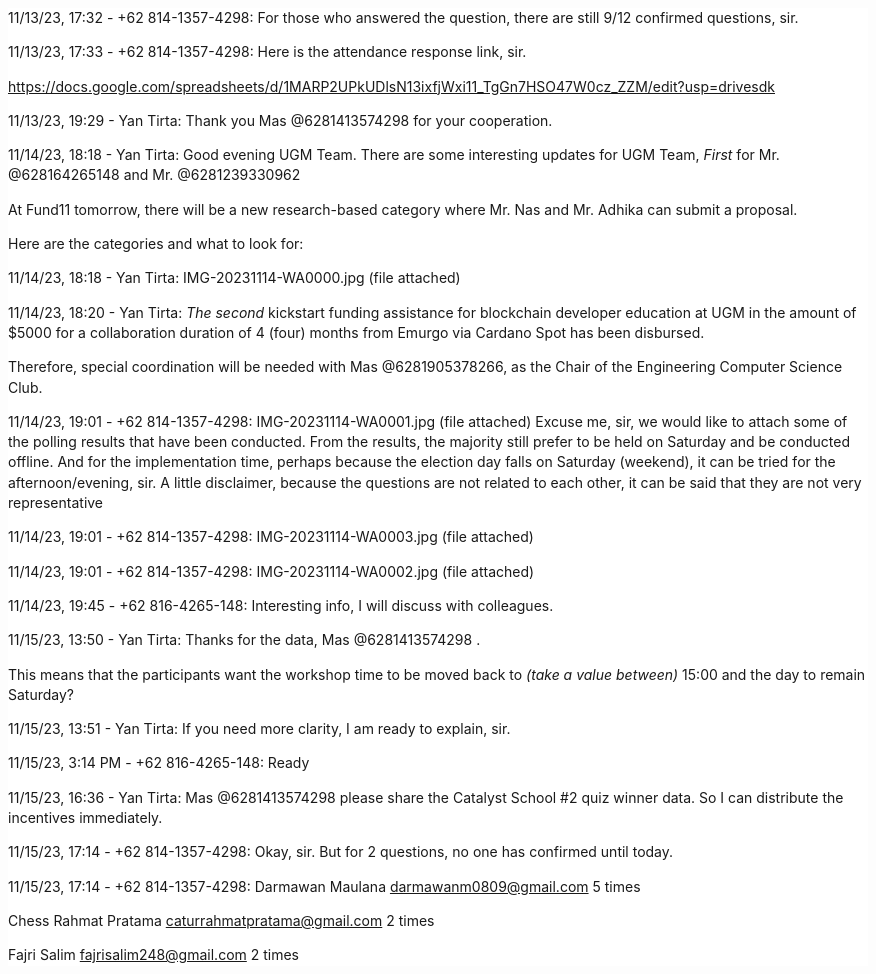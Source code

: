 11/13/23, 17:32 - +62 814-1357-4298: For those who answered the question, there are still 9/12 confirmed questions, sir.

11/13/23, 17:33 - +62 814-1357-4298: Here is the attendance response link, sir.

https://docs.google.com/spreadsheets/d/1MARP2UPkUDlsN13ixfjWxi11_TgGn7HSO47W0cz_ZZM/edit?usp=drivesdk

11/13/23, 19:29 - Yan Tirta: Thank you Mas @6281413574298 for your cooperation.

11/14/23, 18:18 - Yan Tirta: Good evening UGM Team. There are some interesting updates for UGM Team, *First* for Mr. @628164265148 and Mr. @6281239330962

At Fund11 tomorrow, there will be a new research-based category where Mr. Nas and Mr. Adhika can submit a proposal.

Here are the categories and what to look for:

11/14/23, 18:18 - Yan Tirta: IMG-20231114-WA0000.jpg (file attached)

11/14/23, 18:20 - Yan Tirta: *The second* kickstart funding assistance for blockchain developer education at UGM in the amount of $5000 for a collaboration duration of 4 (four) months from Emurgo via Cardano Spot has been disbursed.

Therefore, special coordination will be needed with Mas @6281905378266, as the Chair of the Engineering Computer Science Club.<this message="" was="" edited=""></this>

11/14/23, 19:01 - +62 814-1357-4298: IMG-20231114-WA0001.jpg (file attached) Excuse me, sir, we would like to attach some of the polling results that have been conducted. From the results, the majority still prefer to be held on Saturday and be conducted offline. And for the implementation time, perhaps because the election day falls on Saturday (weekend), it can be tried for the afternoon/evening, sir. A little disclaimer, because the questions are not related to each other, it can be said that they are not very representative

11/14/23, 19:01 - +62 814-1357-4298: IMG-20231114-WA0003.jpg (file attached)

11/14/23, 19:01 - +62 814-1357-4298: IMG-20231114-WA0002.jpg (file attached)

11/14/23, 19:45 - +62 816-4265-148: Interesting info, I will discuss with colleagues.

11/15/23, 13:50 - Yan Tirta: Thanks for the data, Mas @6281413574298 .

This means that the participants want the workshop time to be moved back to *(take a value between)* 15:00 and the day to remain Saturday?

11/15/23, 13:51 - Yan Tirta: If you need more clarity, I am ready to explain, sir.

11/15/23, 3:14 PM - +62 816-4265-148: Ready

11/15/23, 16:36 - Yan Tirta: Mas @6281413574298 please share the Catalyst School #2 quiz winner data. So I can distribute the incentives immediately.

11/15/23, 17:14 - +62 814-1357-4298: Okay, sir. But for 2 questions, no one has confirmed until today.

11/15/23, 17:14 - +62 814-1357-4298: Darmawan Maulana darmawanm0809@gmail.com 5 times

Chess Rahmat Pratama caturrahmatpratama@gmail.com 2 times

Fajri Salim fajrisalim248@gmail.com 2 times
